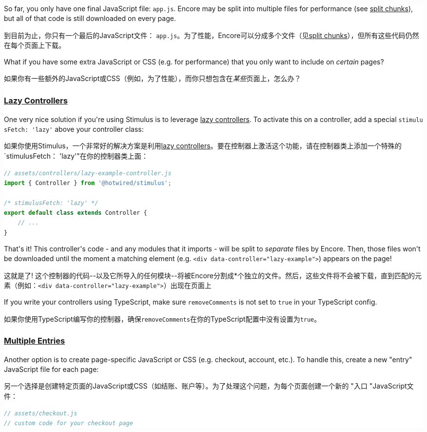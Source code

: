 So far, you only have one final JavaScript file: `app.js`. Encore may be split into multiple files for performance (see [split chunks](https://symfony.com/doc/5.4/frontend/encore/split-chunks.html)), but all of that code is still downloaded on every page.

到目前为止，你只有一个最后的JavaScript文件： `app.js`。为了性能，Encore可以分成多个文件（见[split chunks](https://symfony.com/doc/5.4/frontend/encore/split-chunks.html)），但所有这些代码仍然在每个页面上下载。

What if you have some extra JavaScript or CSS (e.g. for performance) that you only want to include on *certain* pages?

如果你有一些额外的JavaScript或CSS（例如，为了性能），而你只想包含在*某些*页面上，怎么办？

### [Lazy Controllers](https://symfony.com/doc/5.4/frontend/encore/simple-example.html#lazy-controllers)

One very nice solution if you're using Stimulus is to leverage [lazy controllers](https://github.com/symfony/stimulus-bridge#lazy-controllers). To activate this on a controller, add a special `stimulusFetch: 'lazy'` above your controller class:

如果你使用Stimulus，一个非常好的解决方案是利用[lazy controllers](https://github.com/symfony/stimulus-bridge#lazy-controllers)。要在控制器上激活这个功能，请在控制器类上添加一个特殊的`stimulusFetch： 'lazy'"在你的控制器类上面：

```js
// assets/controllers/lazy-example-controller.js
import { Controller } from '@hotwired/stimulus';

/* stimulusFetch: 'lazy' */
export default class extends Controller {
    // ...
}
```

That's it! This controller's code - and any modules that it imports - will be split to *separate* files by Encore. Then, those files won't be downloaded until the moment a matching element (e.g. `<div data-controller="lazy-example">`) appears on the page!

这就是了! 这个控制器的代码--以及它所导入的任何模块--将被Encore分割成*个独立的文件。然后，这些文件将不会被下载，直到匹配的元素（例如：`<div data-controller="lazy-example">`）出现在页面上

If you write your controllers using TypeScript, make sure `removeComments` is not set to `true` in your TypeScript config.

如果你使用TypeScript编写你的控制器，确保`removeComments`在你的TypeScript配置中没有设置为`true`。



### [Multiple Entries](https://symfony.com/doc/5.4/frontend/encore/simple-example.html#multiple-entries)

Another option is to create page-specific JavaScript or CSS (e.g. checkout, account, etc.). To handle this, create a new "entry" JavaScript file for each page:

另一个选择是创建特定页面的JavaScript或CSS（如结账、账户等）。为了处理这个问题，为每个页面创建一个新的 "入口 "JavaScript文件：

```js
// assets/checkout.js
// custom code for your checkout page
```
